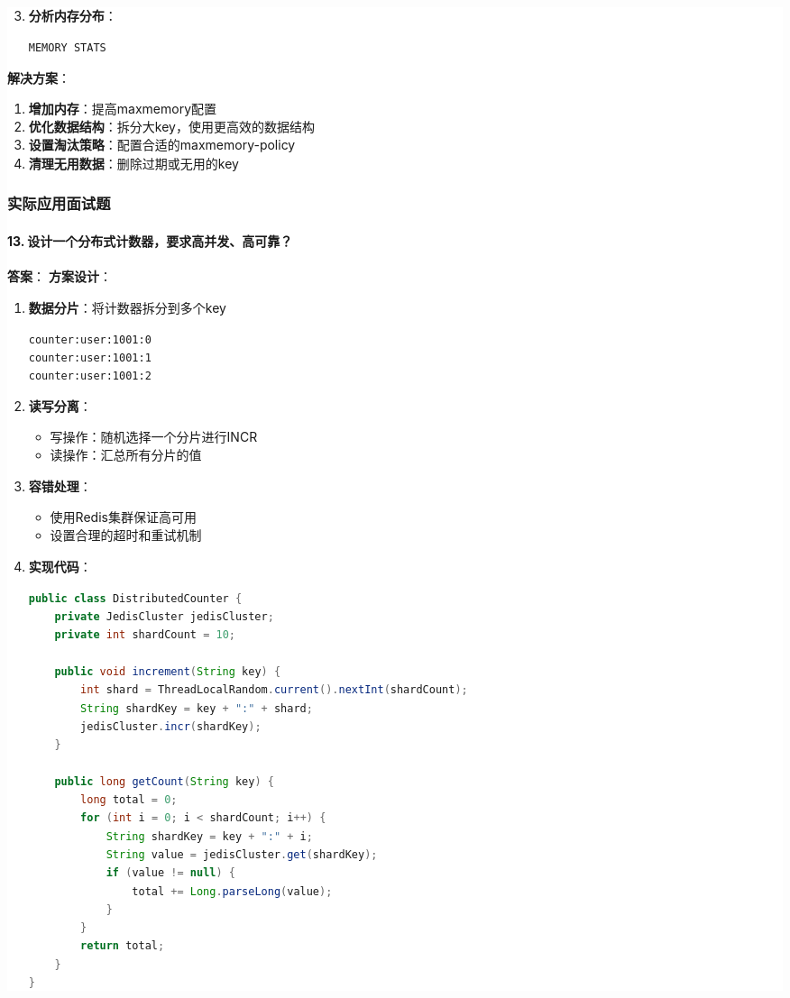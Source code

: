 3. **分析内存分布**：
   ```bash
   MEMORY STATS
   ```

**解决方案**：
1. **增加内存**：提高maxmemory配置
2. **优化数据结构**：拆分大key，使用更高效的数据结构
3. **设置淘汰策略**：配置合适的maxmemory-policy
4. **清理无用数据**：删除过期或无用的key

### 实际应用面试题

#### 13. 设计一个分布式计数器，要求高并发、高可靠？

**答案**：
**方案设计**：
1. **数据分片**：将计数器拆分到多个key
   ```
   counter:user:1001:0
   counter:user:1001:1
   counter:user:1001:2
   ```

2. **读写分离**：
   - 写操作：随机选择一个分片进行INCR
   - 读操作：汇总所有分片的值

3. **容错处理**：
   - 使用Redis集群保证高可用
   - 设置合理的超时和重试机制

4. **实现代码**：
   ```java
   public class DistributedCounter {
       private JedisCluster jedisCluster;
       private int shardCount = 10;
       
       public void increment(String key) {
           int shard = ThreadLocalRandom.current().nextInt(shardCount);
           String shardKey = key + ":" + shard;
           jedisCluster.incr(shardKey);
       }
       
       public long getCount(String key) {
           long total = 0;
           for (int i = 0; i < shardCount; i++) {
               String shardKey = key + ":" + i;
               String value = jedisCluster.get(shardKey);
               if (value != null) {
                   total += Long.parseLong(value);
               }
           }
           return total;
       }
   }
   ```

